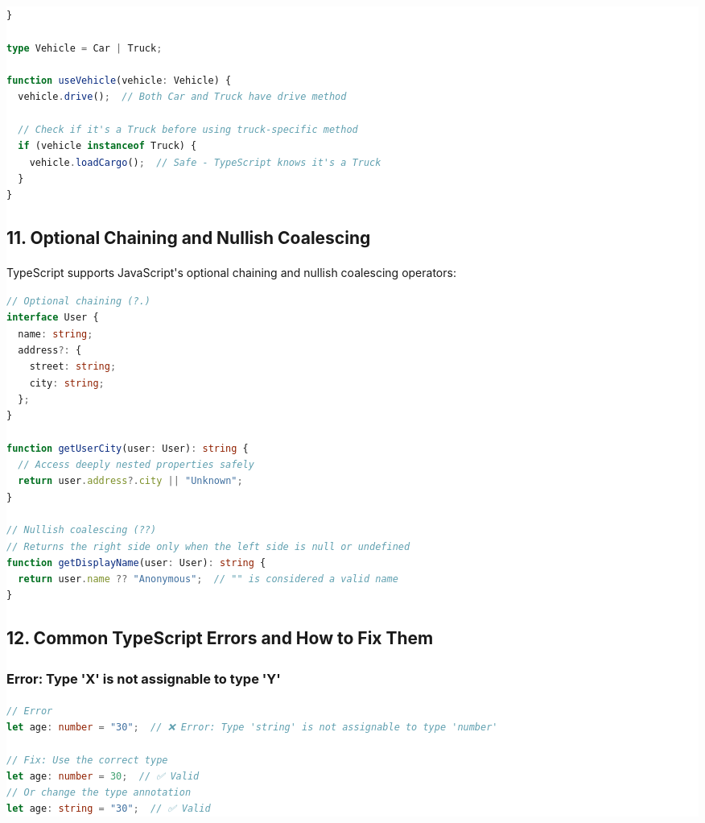 ```typescript
}

type Vehicle = Car | Truck;

function useVehicle(vehicle: Vehicle) {
  vehicle.drive();  // Both Car and Truck have drive method
  
  // Check if it's a Truck before using truck-specific method
  if (vehicle instanceof Truck) {
    vehicle.loadCargo();  // Safe - TypeScript knows it's a Truck
  }
}
```

## 11. Optional Chaining and Nullish Coalescing

TypeScript supports JavaScript's optional chaining and nullish coalescing operators:

```typescript
// Optional chaining (?.)
interface User {
  name: string;
  address?: {
    street: string;
    city: string;
  };
}

function getUserCity(user: User): string {
  // Access deeply nested properties safely
  return user.address?.city || "Unknown";
}

// Nullish coalescing (??)
// Returns the right side only when the left side is null or undefined
function getDisplayName(user: User): string {
  return user.name ?? "Anonymous";  // "" is considered a valid name
}
```

## 12. Common TypeScript Errors and How to Fix Them

### Error: Type 'X' is not assignable to type 'Y'

```typescript
// Error
let age: number = "30";  // ❌ Error: Type 'string' is not assignable to type 'number'

// Fix: Use the correct type
let age: number = 30;  // ✅ Valid
// Or change the type annotation
let age: string = "30";  // ✅ Valid
```

